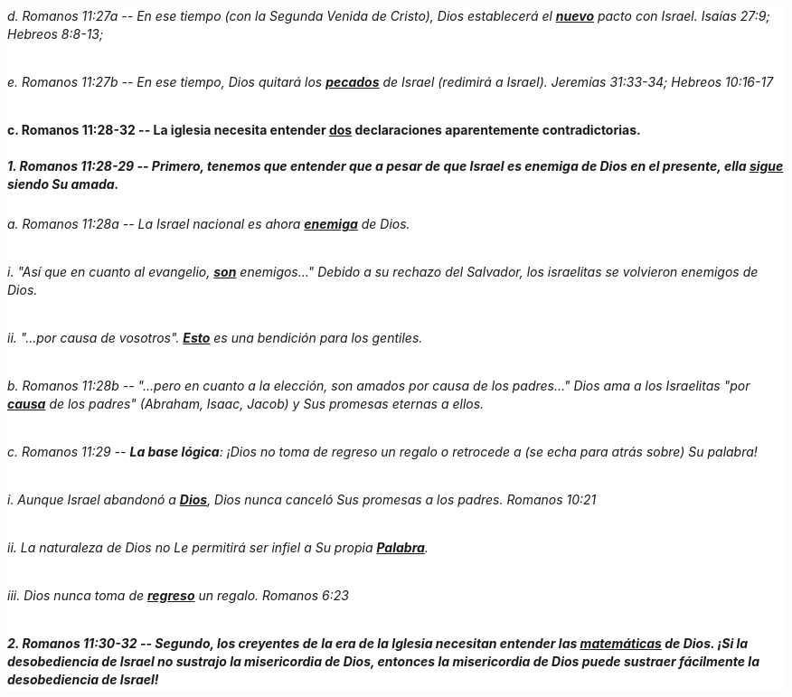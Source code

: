 ######                    d.  Romanos 11:27a -- En ese tiempo (con la Segunda Venida de Cristo), Dios establecerá el __<u>nuevo</u>__ pacto con Israel. Isaías 27:9; Hebreos 8:8-13;

######                    e.  Romanos 11:27b -- En ese tiempo, Dios quitará los __<u>pecados</u>__ de Israel (redimirá a Israel). Jeremías 31:33-34; Hebreos 10:16-17

####            c.  Romanos 11:28-32 -- La iglesia necesita entender __<u>dos</u>__ declaraciones aparentemente contradictorias.

#####                1.  Romanos 11:28-29 -- Primero, tenemos que entender que a pesar de que Israel es enemiga de Dios en el presente, ella __<u>sigue</u>__ siendo Su amada.

######                    a.  Romanos 11:28a -- La Israel nacional es ahora __<u>enemiga</u>__ de Dios.

######                        i.  *"Así que en cuanto al evangelio, __<u>son</u>__ enemigos..."* Debido a su rechazo del Salvador, los israelitas se volvieron enemigos de Dios.

######                        ii. *"...por causa de vosotros".* __<u>Esto</u>__ es una bendición para los gentiles.

######                    b.  Romanos 11:28b -- *"...pero en cuanto a la elección, son amados por causa de los padres..."* Dios ama a los Israelitas *"por __<u>causa</u>__ de los padres"* (Abraham, Isaac, Jacob) y Sus promesas eternas a ellos.

######                    c.  Romanos 11:29 -- **La base lógica**: ¡Dios no toma de regreso un regalo o retrocede a (se echa para atrás sobre) Su palabra!

######                        i.  Aunque Israel abandonó a __<u>Dios</u>__, Dios nunca canceló Sus promesas a los padres. Romanos 10:21

######                        ii. La naturaleza de Dios no Le permitirá ser infiel a Su propia __<u>Palabra</u>__.

######                        iii. Dios nunca toma de __<u>regreso</u>__ un regalo. Romanos 6:23

#####                2.  Romanos 11:30-32 -- Segundo, los creyentes de la era de la Iglesia necesitan entender las __<u>matemáticas</u>__ de Dios. ¡Si la desobediencia de Israel no sustrajo la misericordia de Dios, entonces la misericordia de Dios puede sustraer fácilmente la desobediencia de Israel!
